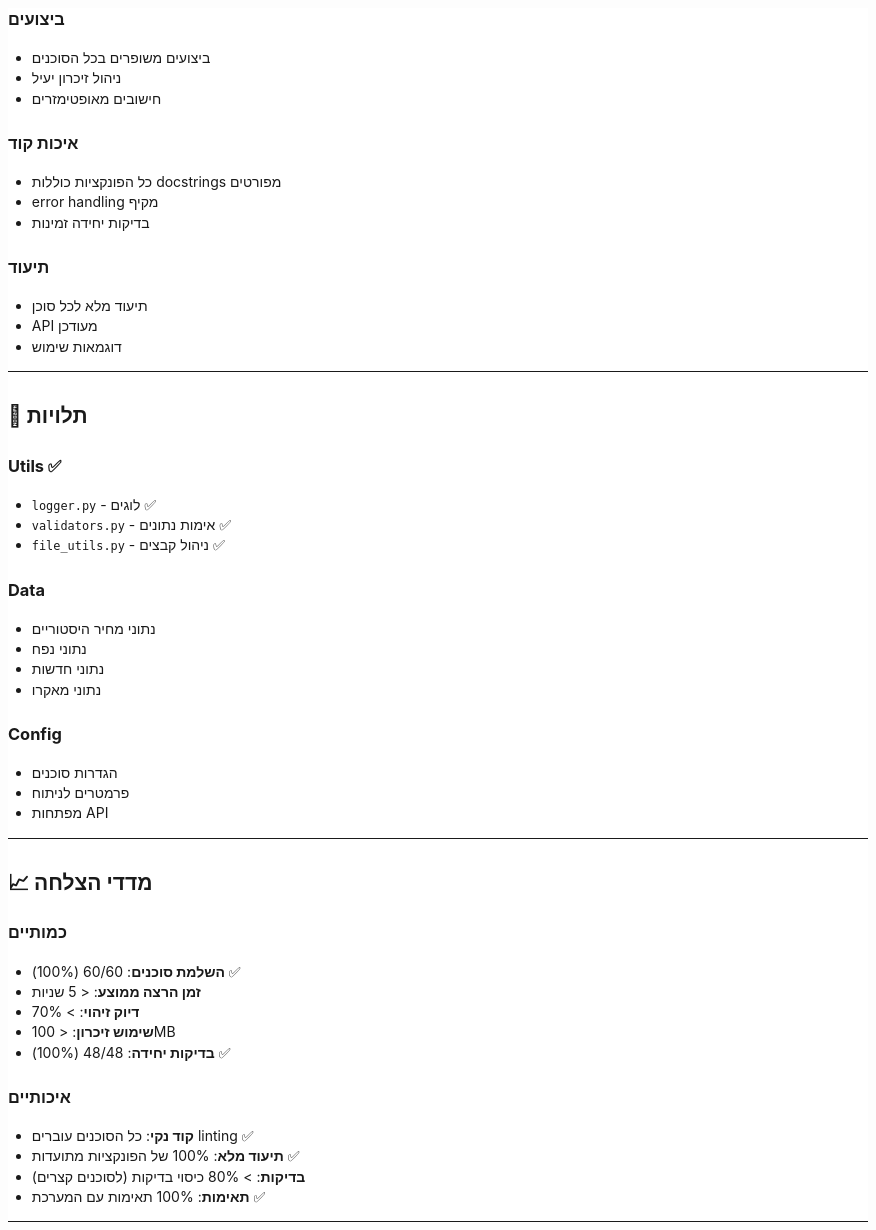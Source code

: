 ### ביצועים
- ביצועים משופרים בכל הסוכנים
- ניהול זיכרון יעיל
- חישובים מאופטימזרים

### איכות קוד
- כל הפונקציות כוללות docstrings מפורטים
- error handling מקיף
- בדיקות יחידה זמינות

### תיעוד
- תיעוד מלא לכל סוכן
- API מעודכן
- דוגמאות שימוש

---

## 🔗 תלויות

### Utils ✅
- `logger.py` - לוגים ✅
- `validators.py` - אימות נתונים ✅
- `file_utils.py` - ניהול קבצים ✅

### Data
- נתוני מחיר היסטוריים
- נתוני נפח
- נתוני חדשות
- נתוני מאקרו

### Config
- הגדרות סוכנים
- פרמטרים לניתוח
- מפתחות API

---

## 📈 מדדי הצלחה

### כמותיים
- **השלמת סוכנים**: 60/60 (100%) ✅
- **זמן הרצה ממוצע**: < 5 שניות
- **דיוק זיהוי**: > 70%
- **שימוש זיכרון**: < 100MB
- **בדיקות יחידה**: 48/48 (100%) ✅

### איכותיים
- **קוד נקי**: כל הסוכנים עוברים linting ✅
- **תיעוד מלא**: 100% של הפונקציות מתועדות ✅
- **בדיקות**: > 80% כיסוי בדיקות (לסוכנים קצרים)
- **תאימות**: 100% תאימות עם המערכת ✅

---